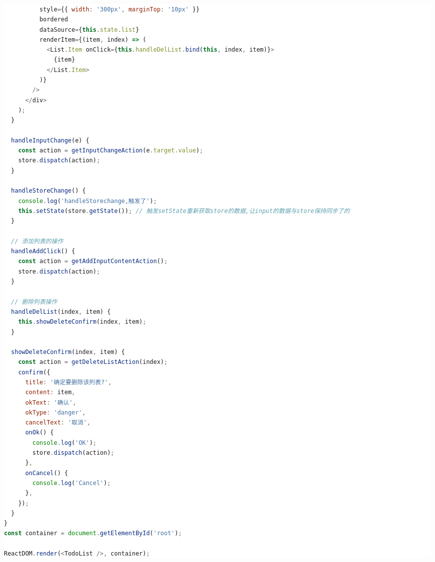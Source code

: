```js
          style={{ width: '300px', marginTop: '10px' }}
          bordered
          dataSource={this.state.list}
          renderItem={(item, index) => (
            <List.Item onClick={this.handleDelList.bind(this, index, item)}>
              {item}
            </List.Item>
          )}
        />
      </div>
    );
  }

  handleInputChange(e) {
    const action = getInputChangeAction(e.target.value);
    store.dispatch(action);
  }

  handleStoreChange() {
    console.log('handleStorechange,触发了');
    this.setState(store.getState()); // 触发setState重新获取store的数据,让input的数据与store保持同步了的
  }

  // 添加列表的操作
  handleAddClick() {
    const action = getAddInputContentAction();
    store.dispatch(action);
  }

  // 删除列表操作
  handleDelList(index, item) {
    this.showDeleteConfirm(index, item);
  }

  showDeleteConfirm(index, item) {
    const action = getDeleteListAction(index);
    confirm({
      title: '确定要删除该列表?',
      content: item,
      okText: '确认',
      okType: 'danger',
      cancelText: '取消',
      onOk() {
        console.log('OK');
        store.dispatch(action);
      },
      onCancel() {
        console.log('Cancel');
      },
    });
  }
}
const container = document.getElementById('root');

ReactDOM.render(<TodoList />, container);
```
